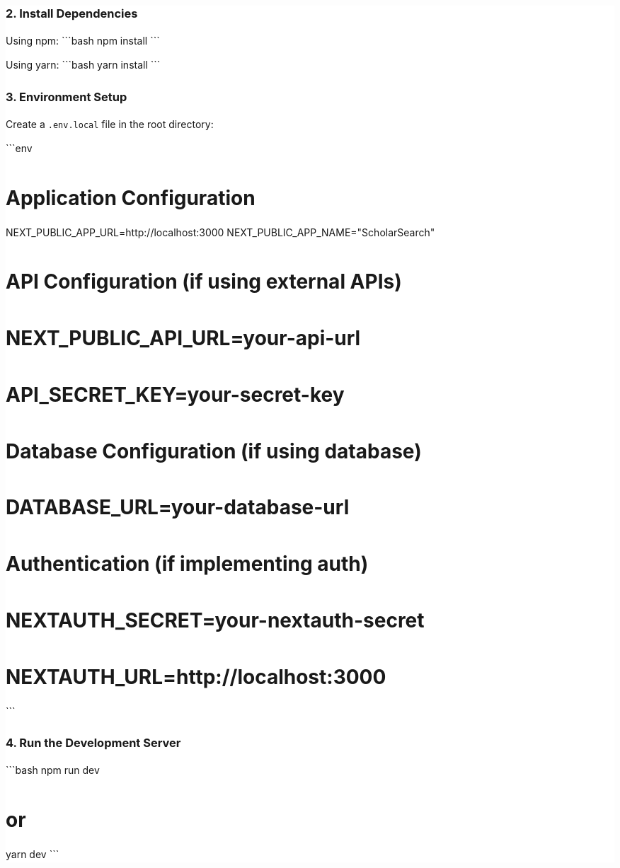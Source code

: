 ### 2. Install Dependencies

Using npm:
\`\`\`bash
npm install
\`\`\`

Using yarn:
\`\`\`bash
yarn install
\`\`\`

### 3. Environment Setup

Create a `.env.local` file in the root directory:

\`\`\`env
# Application Configuration
NEXT_PUBLIC_APP_URL=http://localhost:3000
NEXT_PUBLIC_APP_NAME="ScholarSearch"

# API Configuration (if using external APIs)
# NEXT_PUBLIC_API_URL=your-api-url
# API_SECRET_KEY=your-secret-key

# Database Configuration (if using database)
# DATABASE_URL=your-database-url

# Authentication (if implementing auth)
# NEXTAUTH_SECRET=your-nextauth-secret
# NEXTAUTH_URL=http://localhost:3000
\`\`\`

### 4. Run the Development Server

\`\`\`bash
npm run dev
# or
yarn dev
\`\`\`
